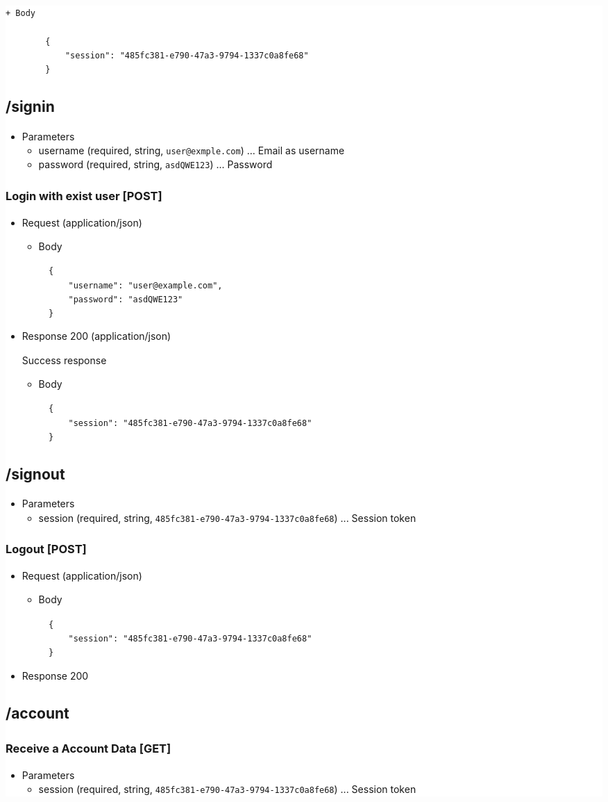     + Body

            {
                "session": "485fc381-e790-47a3-9794-1337c0a8fe68"
            }

## /signin

+ Parameters
    + username (required, string, `user@exmple.com`) ... Email as username
    + password (required, string, `asdQWE123`) ... Password

### Login with exist user [POST]

+ Request  (application/json)

    + Body
    
            {
                "username": "user@example.com",
                "password": "asdQWE123"
            }

+ Response 200 (application/json)

    Success response

    + Body

            {
                "session": "485fc381-e790-47a3-9794-1337c0a8fe68"
            }
            
## /signout

+ Parameters
    + session (required, string, `485fc381-e790-47a3-9794-1337c0a8fe68`) ... Session token

### Logout [POST]

+ Request  (application/json)

    + Body
    
            {
                "session": "485fc381-e790-47a3-9794-1337c0a8fe68"
            }

+ Response 200

## /account

### Receive a Account Data [GET]

+ Parameters
    + session (required, string, `485fc381-e790-47a3-9794-1337c0a8fe68`) ... Session token
